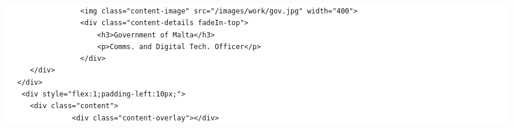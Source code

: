                       <img class="content-image" src="/images/work/gov.jpg" width="400">
                      <div class="content-details fadeIn-top">
                          <h3>Government of Malta</h3>
                          <p>Comms. and Digital Tech. Officer</p>
                      </div>
          </div>
       </div>
        <div style="flex:1;padding-left:10px;">
          <div class="content">
                    <div class="content-overlay"></div>